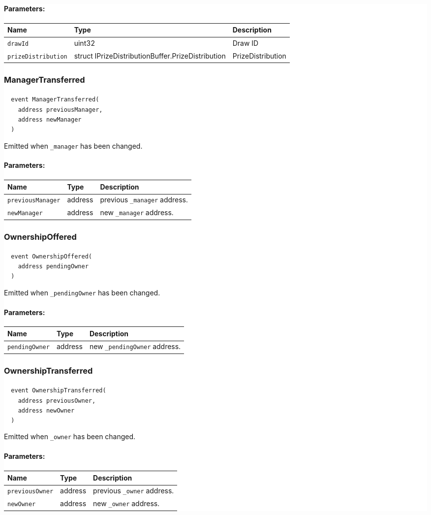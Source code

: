 
#### Parameters:
| Name                           | Type          | Description                                    |
| :----------------------------- | :------------ | :--------------------------------------------- |
|`drawId`| uint32 |    Draw ID
|`prizeDistribution`| struct IPrizeDistributionBuffer.PrizeDistribution | PrizeDistribution
### ManagerTransferred
```solidity
  event ManagerTransferred(
    address previousManager,
    address newManager
  )
```

Emitted when `_manager` has been changed.

#### Parameters:
| Name                           | Type          | Description                                    |
| :----------------------------- | :------------ | :--------------------------------------------- |
|`previousManager`| address | previous `_manager` address.
|`newManager`| address | new `_manager` address.
### OwnershipOffered
```solidity
  event OwnershipOffered(
    address pendingOwner
  )
```

Emitted when `_pendingOwner` has been changed.

#### Parameters:
| Name                           | Type          | Description                                    |
| :----------------------------- | :------------ | :--------------------------------------------- |
|`pendingOwner`| address | new `_pendingOwner` address.
### OwnershipTransferred
```solidity
  event OwnershipTransferred(
    address previousOwner,
    address newOwner
  )
```

Emitted when `_owner` has been changed.

#### Parameters:
| Name                           | Type          | Description                                    |
| :----------------------------- | :------------ | :--------------------------------------------- |
|`previousOwner`| address | previous `_owner` address.
|`newOwner`| address | new `_owner` address.
